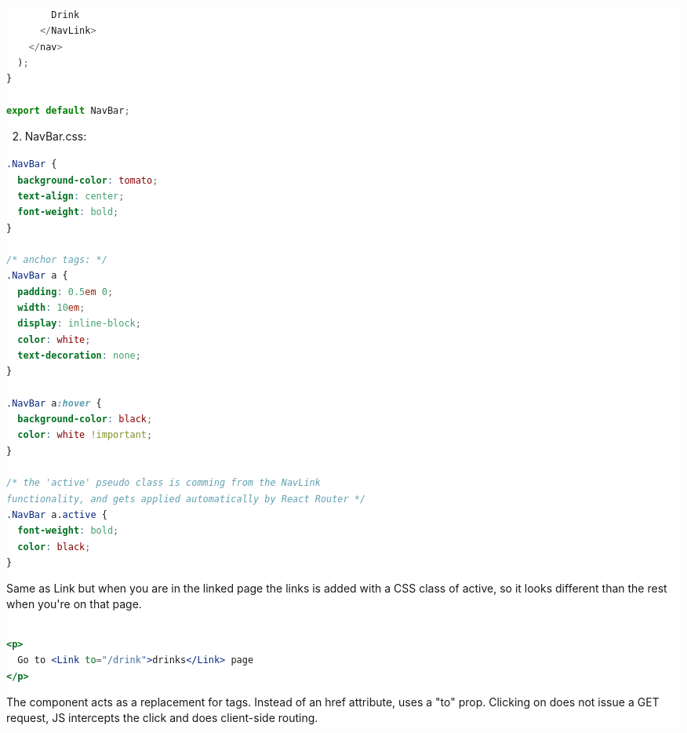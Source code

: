 ```jsx
        Drink
      </NavLink>
    </nav>
  );
}

export default NavBar;
```

2. NavBar.css:

```CSS
.NavBar {
  background-color: tomato;
  text-align: center;
  font-weight: bold;
}

/* anchor tags: */
.NavBar a {
  padding: 0.5em 0;
  width: 10em;
  display: inline-block;
  color: white;
  text-decoration: none;
}

.NavBar a:hover {
  background-color: black;
  color: white !important;
}

/* the 'active' pseudo class is comming from the NavLink
functionality, and gets applied automatically by React Router */
.NavBar a.active {
  font-weight: bold;
  color: black;
}

```

Same as Link but when you are in the linked page the links is added with a CSS class of active, so it looks different than the rest when you're on that page.

## <Link>

```jsx
<p>
  Go to <Link to="/drink">drinks</Link> page
</p>
```

The <Link> component acts as a replacement for <a> tags. Instead of an href attribute, <Link> uses a "to" prop. Clicking on <Link> does not issue a GET request, JS intercepts the click and does client-side routing.
